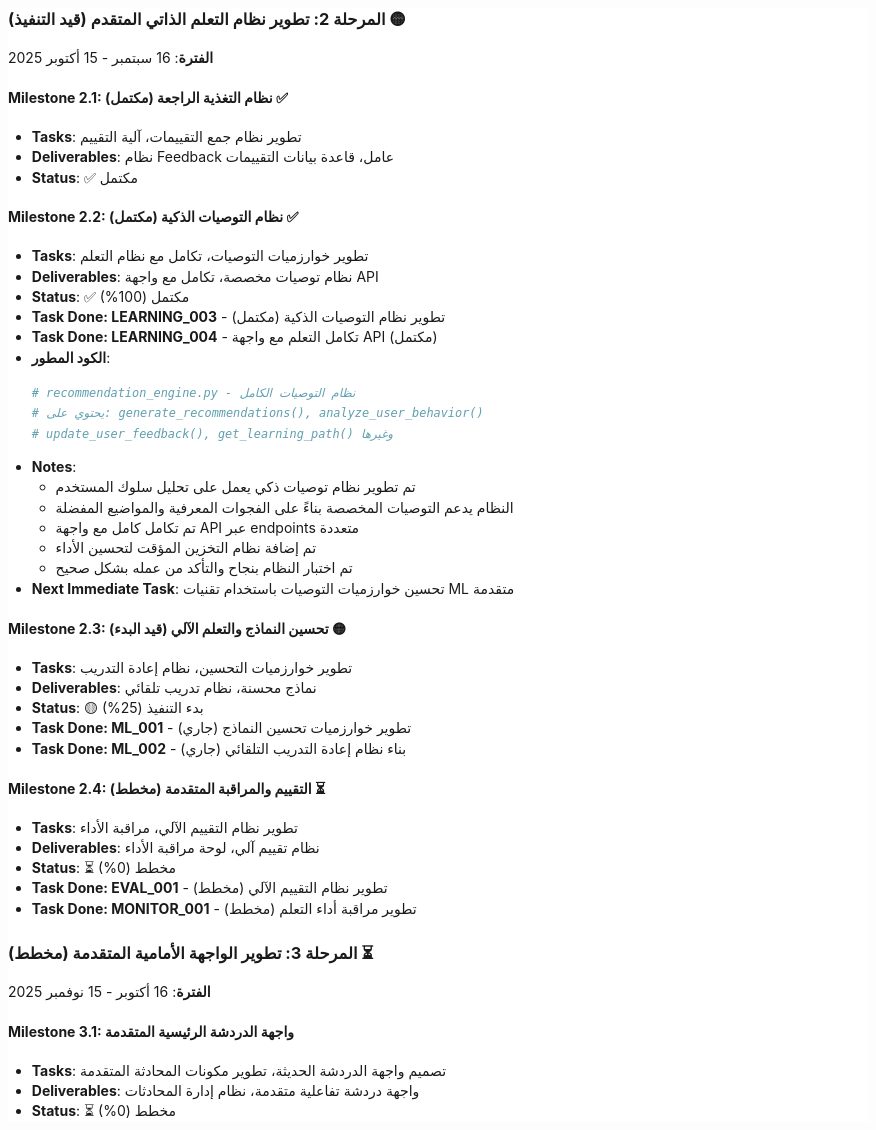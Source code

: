 ### المرحلة 2: تطوير نظام التعلم الذاتي المتقدم (قيد التنفيذ) 🟡
**الفترة**: 16 سبتمبر - 15 أكتوبر 2025

#### Milestone 2.1: نظام التغذية الراجعة (مكتمل) ✅
- **Tasks**: تطوير نظام جمع التقييمات، آلية التقييم
- **Deliverables**: نظام Feedback عامل، قاعدة بيانات التقييمات
- **Status**: ✅ مكتمل

#### Milestone 2.2: نظام التوصيات الذكية (مكتمل) ✅
- **Tasks**: تطوير خوارزميات التوصيات، تكامل مع نظام التعلم
- **Deliverables**: نظام توصيات مخصصة، تكامل مع واجهة API
- **Status**: ✅ مكتمل (100%)
- **Task Done: LEARNING_003** - تطوير نظام التوصيات الذكية (مكتمل)
- **Task Done: LEARNING_004** - تكامل التعلم مع واجهة API (مكتمل)
- **الكود المطور**: 
  ```python
  # recommendation_engine.py - نظام التوصيات الكامل
  # يحتوي على: generate_recommendations(), analyze_user_behavior()
  # update_user_feedback(), get_learning_path() وغيرها
  ```
- **Notes**: 
  - تم تطوير نظام توصيات ذكي يعمل على تحليل سلوك المستخدم
  - النظام يدعم التوصيات المخصصة بناءً على الفجوات المعرفية والمواضيع المفضلة
  - تم تكامل كامل مع واجهة API عبر endpoints متعددة
  - تم إضافة نظام التخزين المؤقت لتحسين الأداء
  - تم اختبار النظام بنجاح والتأكد من عمله بشكل صحيح
- **Next Immediate Task**: تحسين خوارزميات التوصيات باستخدام تقنيات ML متقدمة

#### Milestone 2.3: تحسين النماذج والتعلم الآلي (قيد البدء) 🟡
- **Tasks**: تطوير خوارزميات التحسين، نظام إعادة التدريب
- **Deliverables**: نماذج محسنة، نظام تدريب تلقائي
- **Status**: 🟡 بدء التنفيذ (25%)
- **Task Done: ML_001** - تطوير خوارزميات تحسين النماذج (جاري)
- **Task Done: ML_002** - بناء نظام إعادة التدريب التلقائي (جاري)

#### Milestone 2.4: التقييم والمراقبة المتقدمة (مخطط) ⏳
- **Tasks**: تطوير نظام التقييم الآلي، مراقبة الأداء
- **Deliverables**: نظام تقييم آلي، لوحة مراقبة الأداء
- **Status**: ⏳ مخطط (0%)
- **Task Done: EVAL_001** - تطوير نظام التقييم الآلي (مخطط)
- **Task Done: MONITOR_001** - تطوير مراقبة أداء التعلم (مخطط)

### المرحلة 3: تطوير الواجهة الأمامية المتقدمة (مخطط) ⏳
**الفترة**: 16 أكتوبر - 15 نوفمبر 2025

#### Milestone 3.1: واجهة الدردشة الرئيسية المتقدمة
- **Tasks**: تصميم واجهة الدردشة الحديثة، تطوير مكونات المحادثة المتقدمة
- **Deliverables**: واجهة دردشة تفاعلية متقدمة، نظام إدارة المحادثات
- **Status**: ⏳ مخطط (0%)
